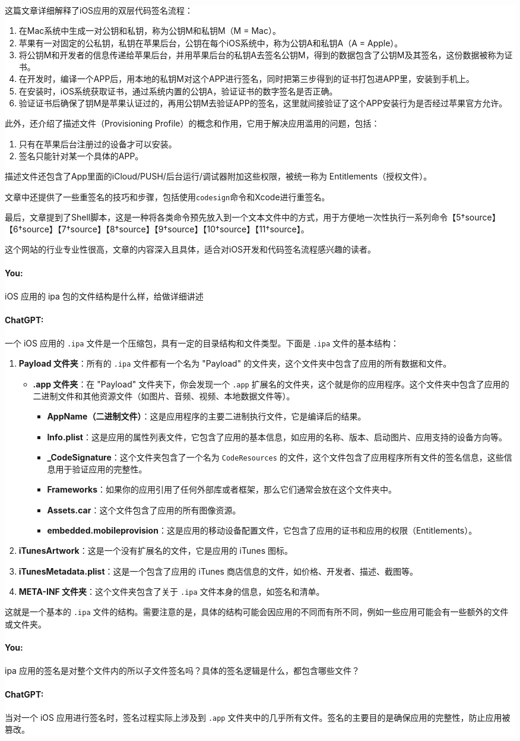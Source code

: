 这篇文章详细解释了iOS应用的双层代码签名流程：

1. 在Mac系统中生成一对公钥和私钥，称为公钥M和私钥M（M = Mac）。
2. 苹果有一对固定的公私钥，私钥在苹果后台，公钥在每个iOS系统中，称为公钥A和私钥A（A = Apple）。
3. 将公钥M和开发者的信息传递给苹果后台，并用苹果后台的私钥A去签名公钥M，得到的数据包含了公钥M及其签名，这份数据被称为证书。
4. 在开发时，编译一个APP后，用本地的私钥M对这个APP进行签名，同时把第三步得到的证书打包进APP里，安装到手机上。
5. 在安装时，iOS系统获取证书，通过系统内置的公钥A，验证证书的数字签名是否正确。
6. 验证证书后确保了钥M是苹果认证过的，再用公钥M去验证APP的签名，这里就间接验证了这个APP安装行为是否经过苹果官方允许。

此外，还介绍了描述文件（Provisioning Profile）的概念和作用，它用于解决应用滥用的问题，包括：

1. 只有在苹果后台注册过的设备才可以安装。
2. 签名只能针对某一个具体的APP。

描述文件还包含了App里面的iCloud/PUSH/后台运行/调试器附加这些权限，被统一称为 Entitlements（授权文件）。

文章中还提供了一些重签名的技巧和步骤，包括使用`codesign`命令和Xcode进行重签名。

最后，文章提到了Shell脚本，这是一种将各类命令预先放入到一个文本文件中的方式，用于方便地一次性执行一系列命令【5†source】【6†source】【7†source】【8†source】【9†source】【10†source】【11†source】。

这个网站的行业专业性很高，文章的内容深入且具体，适合对iOS开发和代码签名流程感兴趣的读者。


#### You:
iOS 应用的 ipa 包的文件结构是什么样，给做详细讲述

#### ChatGPT:
一个 iOS 应用的 `.ipa` 文件是一个压缩包，具有一定的目录结构和文件类型。下面是 `.ipa` 文件的基本结构：

1. **Payload 文件夹**：所有的 `.ipa` 文件都有一个名为 "Payload" 的文件夹，这个文件夹中包含了应用的所有数据和文件。

   - **.app 文件夹**：在 "Payload" 文件夹下，你会发现一个 `.app` 扩展名的文件夹，这个就是你的应用程序。这个文件夹中包含了应用的二进制文件和其他资源文件（如图片、音频、视频、本地数据文件等）。

     - **AppName（二进制文件）**：这是应用程序的主要二进制执行文件，它是编译后的结果。

     - **Info.plist**：这是应用的属性列表文件，它包含了应用的基本信息，如应用的名称、版本、启动图片、应用支持的设备方向等。

     - **\_CodeSignature**：这个文件夹包含了一个名为 `CodeResources` 的文件，这个文件包含了应用程序所有文件的签名信息，这些信息用于验证应用的完整性。

     - **Frameworks**：如果你的应用引用了任何外部库或者框架，那么它们通常会放在这个文件夹中。

     - **Assets.car**：这个文件包含了应用的所有图像资源。

     - **embedded.mobileprovision**：这是应用的移动设备配置文件，它包含了应用的证书和应用的权限（Entitlements）。

2. **iTunesArtwork**：这是一个没有扩展名的文件，它是应用的 iTunes 图标。

3. **iTunesMetadata.plist**：这是一个包含了应用的 iTunes 商店信息的文件，如价格、开发者、描述、截图等。

4. **META-INF 文件夹**：这个文件夹包含了关于 `.ipa` 文件本身的信息，如签名和清单。

这就是一个基本的 `.ipa` 文件的结构。需要注意的是，具体的结构可能会因应用的不同而有所不同，例如一些应用可能会有一些额外的文件或文件夹。


#### You:
ipa 应用的签名是对整个文件内的所以子文件签名吗？具体的签名逻辑是什么，都包含哪些文件？

#### ChatGPT:
当对一个 iOS 应用进行签名时，签名过程实际上涉及到 `.app` 文件夹中的几乎所有文件。签名的主要目的是确保应用的完整性，防止应用被篡改。
